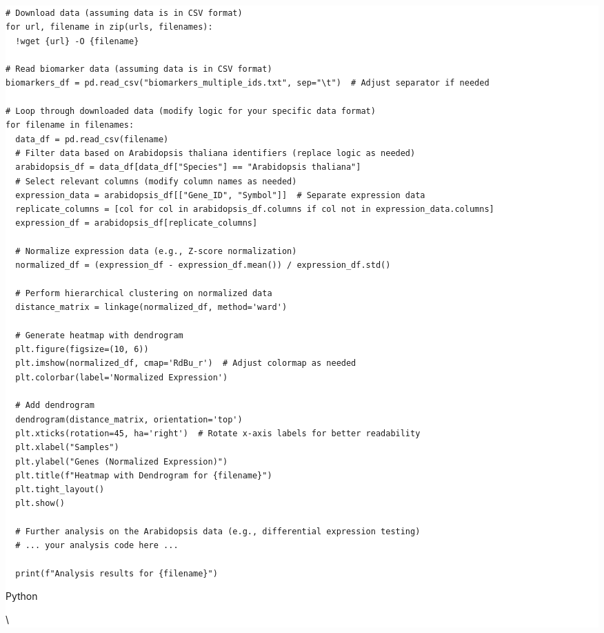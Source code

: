 ```
# Download data (assuming data is in CSV format)
for url, filename in zip(urls, filenames):
  !wget {url} -O {filename}

# Read biomarker data (assuming data is in CSV format)
biomarkers_df = pd.read_csv("biomarkers_multiple_ids.txt", sep="\t")  # Adjust separator if needed

# Loop through downloaded data (modify logic for your specific data format)
for filename in filenames:
  data_df = pd.read_csv(filename)
  # Filter data based on Arabidopsis thaliana identifiers (replace logic as needed)
  arabidopsis_df = data_df[data_df["Species"] == "Arabidopsis thaliana"]
  # Select relevant columns (modify column names as needed)
  expression_data = arabidopsis_df[["Gene_ID", "Symbol"]]  # Separate expression data
  replicate_columns = [col for col in arabidopsis_df.columns if col not in expression_data.columns]
  expression_df = arabidopsis_df[replicate_columns]

  # Normalize expression data (e.g., Z-score normalization)
  normalized_df = (expression_df - expression_df.mean()) / expression_df.std()

  # Perform hierarchical clustering on normalized data
  distance_matrix = linkage(normalized_df, method='ward')

  # Generate heatmap with dendrogram
  plt.figure(figsize=(10, 6))
  plt.imshow(normalized_df, cmap='RdBu_r')  # Adjust colormap as needed
  plt.colorbar(label='Normalized Expression')

  # Add dendrogram
  dendrogram(distance_matrix, orientation='top')
  plt.xticks(rotation=45, ha='right')  # Rotate x-axis labels for better readability
  plt.xlabel("Samples")
  plt.ylabel("Genes (Normalized Expression)")
  plt.title(f"Heatmap with Dendrogram for {filename}")
  plt.tight_layout()
  plt.show()

  # Further analysis on the Arabidopsis data (e.g., differential expression testing)
  # ... your analysis code here ...

  print(f"Analysis results for {filename}")
```

Python

\
